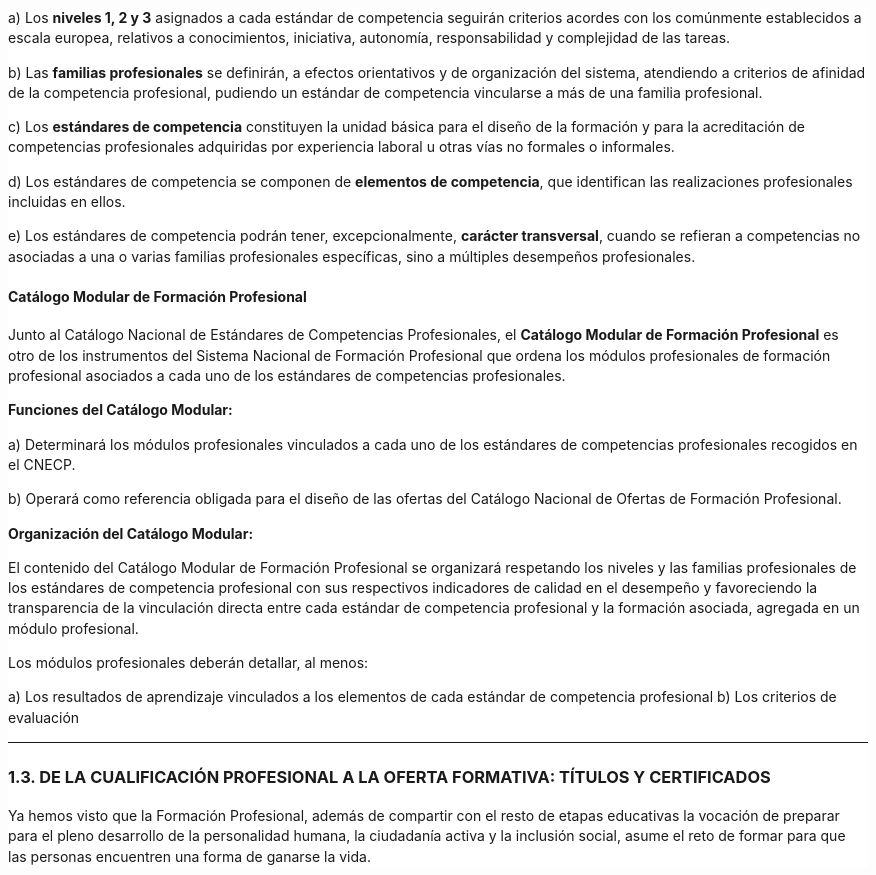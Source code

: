 a) Los **niveles 1, 2 y 3** asignados a cada estándar de competencia seguirán criterios acordes con los comúnmente establecidos a escala europea, relativos a conocimientos, iniciativa, autonomía, responsabilidad y complejidad de las tareas.

b) Las **familias profesionales** se definirán, a efectos orientativos y de organización del sistema, atendiendo a criterios de afinidad de la competencia profesional, pudiendo un estándar de competencia vincularse a más de una familia profesional.

c) Los **estándares de competencia** constituyen la unidad básica para el diseño de la formación y para la acreditación de competencias profesionales adquiridas por experiencia laboral u otras vías no formales o informales.

d) Los estándares de competencia se componen de **elementos de competencia**, que identifican las realizaciones profesionales incluidas en ellos.

e) Los estándares de competencia podrán tener, excepcionalmente, **carácter transversal**, cuando se refieran a competencias no asociadas a una o varias familias profesionales específicas, sino a múltiples desempeños profesionales.

#### Catálogo Modular de Formación Profesional

Junto al Catálogo Nacional de Estándares de Competencias Profesionales, el **Catálogo Modular de Formación Profesional** es otro de los instrumentos del Sistema Nacional de Formación Profesional que ordena los módulos profesionales de formación profesional asociados a cada uno de los estándares de competencias profesionales.

**Funciones del Catálogo Modular:**

a) Determinará los módulos profesionales vinculados a cada uno de los estándares de competencias profesionales recogidos en el CNECP.

b) Operará como referencia obligada para el diseño de las ofertas del Catálogo Nacional de Ofertas de Formación Profesional.

**Organización del Catálogo Modular:**

El contenido del Catálogo Modular de Formación Profesional se organizará respetando los niveles y las familias profesionales de los estándares de competencia profesional con sus respectivos indicadores de calidad en el desempeño y favoreciendo la transparencia de la vinculación directa entre cada estándar de competencia profesional y la formación asociada, agregada en un módulo profesional.

Los módulos profesionales deberán detallar, al menos:

a) Los resultados de aprendizaje vinculados a los elementos de cada estándar de competencia profesional
b) Los criterios de evaluación

---

### 1.3. DE LA CUALIFICACIÓN PROFESIONAL A LA OFERTA FORMATIVA: TÍTULOS Y CERTIFICADOS

Ya hemos visto que la Formación Profesional, además de compartir con el resto de etapas educativas la vocación de preparar para el pleno desarrollo de la personalidad humana, la ciudadanía activa y la inclusión social, asume el reto de formar para que las personas encuentren una forma de ganarse la vida.

